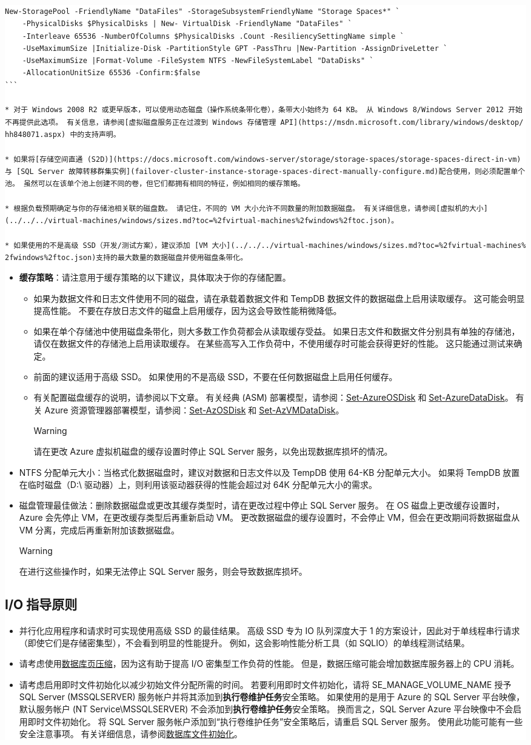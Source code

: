     New-StoragePool -FriendlyName "DataFiles" -StorageSubsystemFriendlyName "Storage Spaces*" `
        -PhysicalDisks $PhysicalDisks | New- VirtualDisk -FriendlyName "DataFiles" `
        -Interleave 65536 -NumberOfColumns $PhysicalDisks .Count -ResiliencySettingName simple `
        -UseMaximumSize |Initialize-Disk -PartitionStyle GPT -PassThru |New-Partition -AssignDriveLetter `
        -UseMaximumSize |Format-Volume -FileSystem NTFS -NewFileSystemLabel "DataDisks" `
        -AllocationUnitSize 65536 -Confirm:$false 
    ```

    * 对于 Windows 2008 R2 或更早版本，可以使用动态磁盘（操作系统条带化卷），条带大小始终为 64 KB。 从 Windows 8/Windows Server 2012 开始不再提供此选项。 有关信息，请参阅[虚拟磁盘服务正在过渡到 Windows 存储管理 API](https://msdn.microsoft.com/library/windows/desktop/hh848071.aspx) 中的支持声明。

    * 如果将[存储空间直通 (S2D)](https://docs.microsoft.com/windows-server/storage/storage-spaces/storage-spaces-direct-in-vm) 与 [SQL Server 故障转移群集实例](failover-cluster-instance-storage-spaces-direct-manually-configure.md)配合使用，则必须配置单个池。 虽然可以在该单个池上创建不同的卷，但它们都拥有相同的特征，例如相同的缓存策略。

    * 根据负载预期确定与你的存储池相关联的磁盘数。 请记住，不同的 VM 大小允许不同数量的附加数据磁盘。 有关详细信息，请参阅[虚拟机的大小](../../../virtual-machines/windows/sizes.md?toc=%2fvirtual-machines%2fwindows%2ftoc.json)。

    * 如果使用的不是高级 SSD（开发/测试方案），建议添加 [VM 大小](../../../virtual-machines/windows/sizes.md?toc=%2fvirtual-machines%2fwindows%2ftoc.json)支持的最大数量的数据磁盘并使用磁盘条带化。

* **缓存策略**：请注意用于缓存策略的以下建议，具体取决于你的存储配置。

    * 如果为数据文件和日志文件使用不同的磁盘，请在承载着数据文件和 TempDB 数据文件的数据磁盘上启用读取缓存。 这可能会明显提高性能。 不要在存放日志文件的磁盘上启用缓存，因为这会导致性能稍微降低。

    * 如果在单个存储池中使用磁盘条带化，则大多数工作负荷都会从读取缓存受益。 如果日志文件和数据文件分别具有单独的存储池，请仅在数据文件的存储池上启用读取缓存。 在某些高写入工作负荷中，不使用缓存时可能会获得更好的性能。 这只能通过测试来确定。

    * 前面的建议适用于高级 SSD。 如果使用的不是高级 SSD，不要在任何数据磁盘上启用任何缓存。

    * 有关配置磁盘缓存的说明，请参阅以下文章。 有关经典 (ASM) 部署模型，请参阅：[Set-AzureOSDisk](https://msdn.microsoft.com/library/azure/jj152847) 和 [Set-AzureDataDisk](https://msdn.microsoft.com/library/azure/jj152851.aspx)。 有关 Azure 资源管理器部署模型，请参阅：[Set-AzOSDisk](https://docs.microsoft.com/powershell/module/az.compute/set-azvmosdisk) 和 [Set-AzVMDataDisk](https://docs.microsoft.com/powershell/module/az.compute/set-azvmdatadisk)。

        > [!WARNING]
        > 请在更改 Azure 虚拟机磁盘的缓存设置时停止 SQL Server 服务，以免出现数据库损坏的情况。

* NTFS 分配单元大小：当格式化数据磁盘时，建议对数据和日志文件以及 TempDB 使用 64-KB 分配单元大小。 如果将 TempDB 放置在临时磁盘（D:\ 驱动器）上，则利用该驱动器获得的性能会超过对 64K 分配单元大小的需求。 

* 磁盘管理最佳做法：删除数据磁盘或更改其缓存类型时，请在更改过程中停止 SQL Server 服务。 在 OS 磁盘上更改缓存设置时，Azure 会先停止 VM，在更改缓存类型后再重新启动 VM。 更改数据磁盘的缓存设置时，不会停止 VM，但会在更改期间将数据磁盘从 VM 分离，完成后再重新附加该数据磁盘。

    > [!WARNING]
    > 在进行这些操作时，如果无法停止 SQL Server 服务，则会导致数据库损坏。

## <a name="io-guidance"></a>I/O 指导原则

* 并行化应用程序和请求时可实现使用高级 SSD 的最佳结果。 高级 SSD 专为 IO 队列深度大于 1 的方案设计，因此对于单线程串行请求（即使它们是存储密集型），不会看到明显的性能提升。 例如，这会影响性能分析工具（如 SQLIO）的单线程测试结果。

* 请考虑使用[数据库页压缩](https://msdn.microsoft.com/library/cc280449.aspx)，因为这有助于提高 I/O 密集型工作负荷的性能。 但是，数据压缩可能会增加数据库服务器上的 CPU 消耗。

* 请考虑启用即时文件初始化以减少初始文件分配所需的时间。 若要利用即时文件初始化，请将 SE_MANAGE_VOLUME_NAME 授予 SQL Server (MSSQLSERVER) 服务帐户并将其添加到**执行卷维护任务**安全策略。 如果使用的是用于 Azure 的 SQL Server 平台映像，默认服务帐户 (NT Service\MSSQLSERVER) 不会添加到**执行卷维护任务**安全策略。 换而言之，SQL Server Azure 平台映像中不会启用即时文件初始化。 将 SQL Server 服务帐户添加到“执行卷维护任务”安全策略后，请重启 SQL Server 服务。 使用此功能可能有一些安全注意事项。 有关详细信息，请参阅[数据库文件初始化](https://msdn.microsoft.com/library/ms175935.aspx)。
